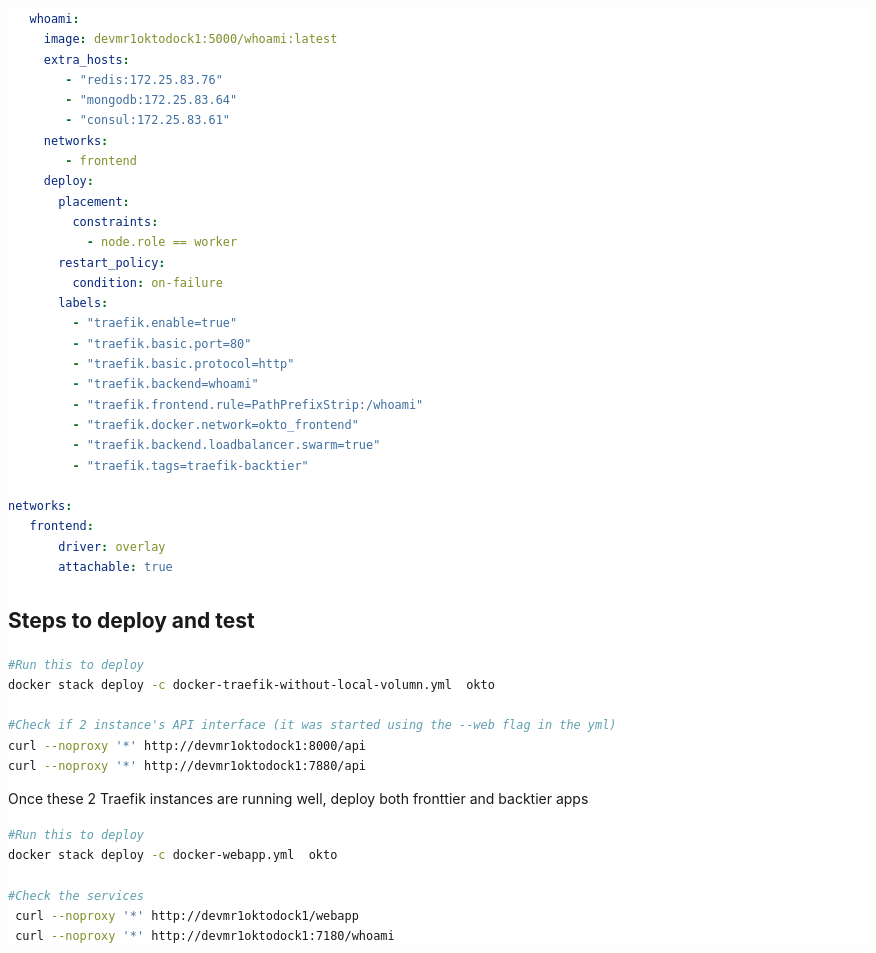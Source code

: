 ```yml
   whoami:
     image: devmr1oktodock1:5000/whoami:latest
     extra_hosts:
        - "redis:172.25.83.76"
        - "mongodb:172.25.83.64"
        - "consul:172.25.83.61"
     networks:
        - frontend
     deploy:
       placement:
         constraints:
           - node.role == worker
       restart_policy:
         condition: on-failure
       labels:
         - "traefik.enable=true"
         - "traefik.basic.port=80"
         - "traefik.basic.protocol=http"
         - "traefik.backend=whoami"
         - "traefik.frontend.rule=PathPrefixStrip:/whoami"
         - "traefik.docker.network=okto_frontend"
         - "traefik.backend.loadbalancer.swarm=true"
         - "traefik.tags=traefik-backtier"

networks:
   frontend:
       driver: overlay
       attachable: true
```

## Steps to deploy and test 

```bash
#Run this to deploy
docker stack deploy -c docker-traefik-without-local-volumn.yml  okto

#Check if 2 instance's API interface (it was started using the --web flag in the yml)
curl --noproxy '*' http://devmr1oktodock1:8000/api
curl --noproxy '*' http://devmr1oktodock1:7880/api

```

Once these 2 Traefik instances are running well, deploy both fronttier and backtier apps
```bash
#Run this to deploy
docker stack deploy -c docker-webapp.yml  okto

#Check the services
 curl --noproxy '*' http://devmr1oktodock1/webapp
 curl --noproxy '*' http://devmr1oktodock1:7180/whoami
```
